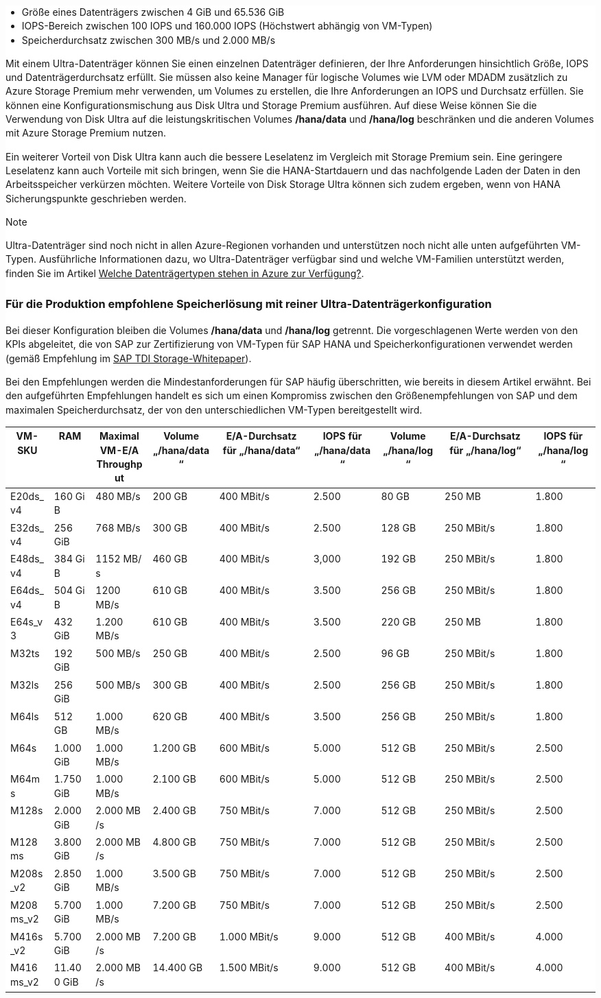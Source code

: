- Größe eines Datenträgers zwischen 4 GiB und 65.536 GiB
- IOPS-Bereich zwischen 100 IOPS und 160.000 IOPS (Höchstwert abhängig von VM-Typen)
- Speicherdurchsatz zwischen 300 MB/s und 2.000 MB/s

Mit einem Ultra-Datenträger können Sie einen einzelnen Datenträger definieren, der Ihre Anforderungen hinsichtlich Größe, IOPS und Datenträgerdurchsatz erfüllt. Sie müssen also keine Manager für logische Volumes wie LVM oder MDADM zusätzlich zu Azure Storage Premium mehr verwenden, um Volumes zu erstellen, die Ihre Anforderungen an IOPS und Durchsatz erfüllen. Sie können eine Konfigurationsmischung aus Disk Ultra und Storage Premium ausführen. Auf diese Weise können Sie die Verwendung von Disk Ultra auf die leistungskritischen Volumes **/hana/data** und **/hana/log** beschränken und die anderen Volumes mit Azure Storage Premium nutzen.

Ein weiterer Vorteil von Disk Ultra kann auch die bessere Leselatenz im Vergleich mit Storage Premium sein. Eine geringere Leselatenz kann auch Vorteile mit sich bringen, wenn Sie die HANA-Startdauern und das nachfolgende Laden der Daten in den Arbeitsspeicher verkürzen möchten. Weitere Vorteile von Disk Storage Ultra können sich zudem ergeben, wenn von HANA Sicherungspunkte geschrieben werden. 

> [!NOTE]
> Ultra-Datenträger sind noch nicht in allen Azure-Regionen vorhanden und unterstützen noch nicht alle unten aufgeführten VM-Typen. Ausführliche Informationen dazu, wo Ultra-Datenträger verfügbar sind und welche VM-Familien unterstützt werden, finden Sie im Artikel [Welche Datenträgertypen stehen in Azure zur Verfügung?](../../windows/disks-types.md#ultra-disk).

### <a name="production-recommended-storage-solution-with-pure-ultra-disk-configuration"></a>Für die Produktion empfohlene Speicherlösung mit reiner Ultra-Datenträgerkonfiguration
Bei dieser Konfiguration bleiben die Volumes **/hana/data** und **/hana/log** getrennt. Die vorgeschlagenen Werte werden von den KPIs abgeleitet, die von SAP zur Zertifizierung von VM-Typen für SAP HANA und Speicherkonfigurationen verwendet werden (gemäß Empfehlung im [SAP TDI Storage-Whitepaper](https://www.sap.com/documents/2015/03/74cdb554-5a7c-0010-82c7-eda71af511fa.html)).

Bei den Empfehlungen werden die Mindestanforderungen für SAP häufig überschritten, wie bereits in diesem Artikel erwähnt. Bei den aufgeführten Empfehlungen handelt es sich um einen Kompromiss zwischen den Größenempfehlungen von SAP und dem maximalen Speicherdurchsatz, der von den unterschiedlichen VM-Typen bereitgestellt wird.

| VM-SKU | RAM | Maximal VM-E/A<br /> Throughput | Volume „/hana/data“ | E/A-Durchsatz für „/hana/data“ | IOPS für „/hana/data“ | Volume „/hana/log“ | E/A-Durchsatz für „/hana/log“ | IOPS für „/hana/log“ |
| --- | --- | --- | --- | --- | --- | --- | --- | -- |
| E20ds_v4 | 160 GiB | 480 MB/s | 200 GB | 400 MBit/s | 2\.500 | 80 GB | 250 MB | 1\.800 |
| E32ds_v4 | 256 GiB | 768 MB/s | 300 GB | 400 MBit/s | 2\.500 | 128 GB | 250 MBit/s | 1\.800 |
| E48ds_v4 | 384 GiB | 1152 MB/s | 460 GB | 400 MBit/s | 3,000 | 192 GB | 250 MBit/s | 1\.800 |
| E64ds_v4 | 504 GiB | 1200 MB/s | 610 GB | 400 MBit/s | 3\.500 |  256 GB | 250 MBit/s | 1\.800 |
| E64s_v3 | 432 GiB | 1\.200 MB/s | 610 GB | 400 MBit/s | 3\.500 | 220 GB | 250 MB | 1\.800 |
| M32ts | 192 GiB | 500 MB/s | 250 GB | 400 MBit/s | 2\.500 | 96 GB | 250 MBit/s  | 1\.800 |
| M32ls | 256 GiB | 500 MB/s | 300 GB | 400 MBit/s | 2\.500 | 256 GB | 250 MBit/s  | 1\.800 |
| M64ls | 512 GB | 1\.000 MB/s | 620 GB | 400 MBit/s | 3\.500 | 256 GB | 250 MBit/s  | 1\.800 |
| M64s | 1\.000 GiB | 1\.000 MB/s |  1\.200 GB | 600 MBit/s | 5\.000 | 512 GB | 250 MBit/s  | 2\.500 |
| M64ms | 1\.750 GiB | 1\.000 MB/s | 2\.100 GB | 600 MBit/s | 5\.000 | 512 GB | 250 MBit/s  | 2\.500 |
| M128s | 2\.000 GiB | 2\.000 MB/s |2\.400 GB | 750 MBit/s | 7\.000 | 512 GB | 250 MBit/s  | 2\.500 | 
| M128ms | 3\.800 GiB | 2\.000 MB/s | 4\.800 GB | 750 MBit/s |7\.000 | 512 GB | 250 MBit/s  | 2\.500 | 
| M208s_v2 | 2\.850 GiB | 1\.000 MB/s | 3\.500 GB | 750 MBit/s | 7\.000 | 512 GB | 250 MBit/s  | 2\.500 | 
| M208ms_v2 | 5\.700 GiB | 1\.000 MB/s | 7\.200 GB | 750 MBit/s | 7\.000 | 512 GB | 250 MBit/s  | 2\.500 | 
| M416s_v2 | 5\.700 GiB | 2\.000 MB/s | 7\.200 GB | 1\.000 MBit/s | 9\.000 | 512 GB | 400 MBit/s  | 4\.000 | 
| M416ms_v2 | 11.400 GiB | 2\.000 MB/s | 14.400 GB | 1\.500 MBit/s | 9\.000 | 512 GB | 400 MBit/s  | 4\.000 |   
